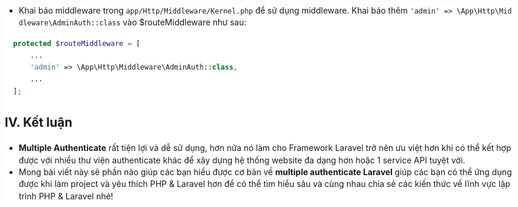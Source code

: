 + Khai báo middleware trong `app/Http/Middleware/Kernel.php` để sử dụng middleware. Khai báo thêm `'admin' => \App\Http\Middleware\AdminAuth::class` vào $routeMiddleware như sau:
```php
  protected $routeMiddleware = [
      ...
      'admin' => \App\Http\Middleware\AdminAuth::class,
      ...
  ];
```

## IV. Kết luận
- **Multiple Authenticate** rất tiện lợi và dễ sử dụng, hơn nữa nó làm cho Framework Laravel trở nên ưu việt hơn khi có thể kết hợp được với nhiều thư viện authenticate khác để xây dựng hệ thống website đa dạng hơn hoặc 1 service API tuyệt vời.
- Mong bài viết này sẽ phần nào giúp các bạn hiểu được cơ bản về **multiple authenticate Laravel** giúp các bạn có thể ứng dụng được khi làm project và yêu thích PHP & Laravel hơn để có thể tìm hiểu sâu và cùng nhau chia sẻ các kiến thức về lĩnh vực lập trình PHP & Laravel nhé!
